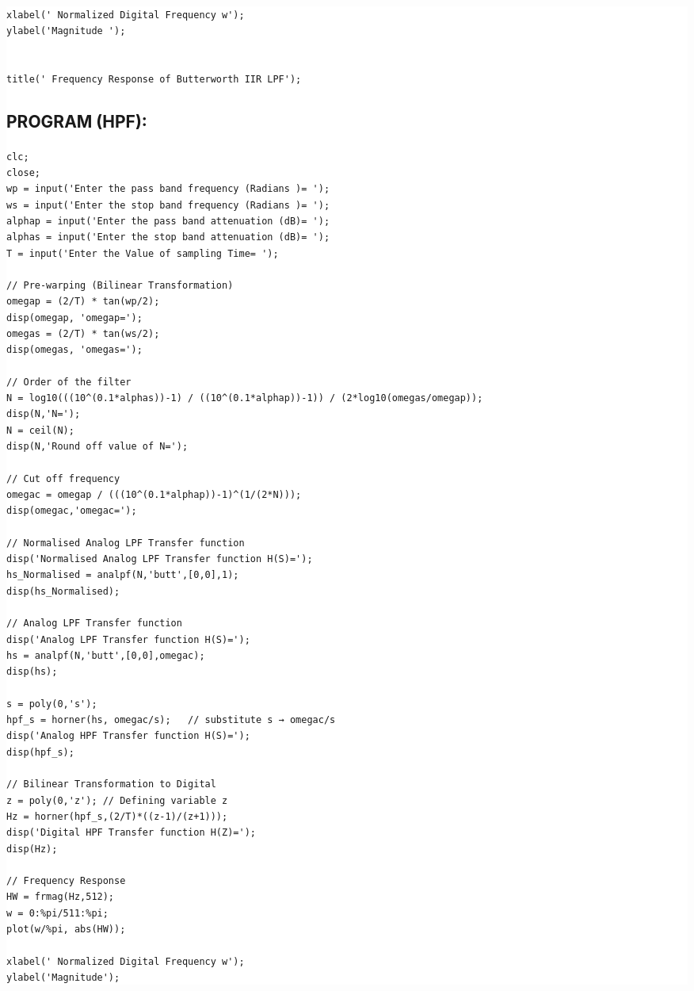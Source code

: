 ```
xlabel(' Normalized Digital Frequency w'); 
ylabel('Magnitude '); 

 
title(' Frequency Response of Butterworth IIR LPF'); 

```

## PROGRAM (HPF): 

```
clc;
close;
wp = input('Enter the pass band frequency (Radians )= ');
ws = input('Enter the stop band frequency (Radians )= ');
alphap = input('Enter the pass band attenuation (dB)= ');
alphas = input('Enter the stop band attenuation (dB)= ');
T = input('Enter the Value of sampling Time= ');

// Pre-warping (Bilinear Transformation)
omegap = (2/T) * tan(wp/2);
disp(omegap, 'omegap=');
omegas = (2/T) * tan(ws/2);
disp(omegas, 'omegas=');

// Order of the filter
N = log10(((10^(0.1*alphas))-1) / ((10^(0.1*alphap))-1)) / (2*log10(omegas/omegap));
disp(N,'N=');
N = ceil(N);
disp(N,'Round off value of N=');

// Cut off frequency
omegac = omegap / (((10^(0.1*alphap))-1)^(1/(2*N)));
disp(omegac,'omegac=');

// Normalised Analog LPF Transfer function
disp('Normalised Analog LPF Transfer function H(S)=');
hs_Normalised = analpf(N,'butt',[0,0],1);
disp(hs_Normalised);

// Analog LPF Transfer function
disp('Analog LPF Transfer function H(S)=');
hs = analpf(N,'butt',[0,0],omegac);
disp(hs);

s = poly(0,'s');
hpf_s = horner(hs, omegac/s);   // substitute s → omegac/s
disp('Analog HPF Transfer function H(S)=');
disp(hpf_s);

// Bilinear Transformation to Digital
z = poly(0,'z'); // Defining variable z
Hz = horner(hpf_s,(2/T)*((z-1)/(z+1))); 
disp('Digital HPF Transfer function H(Z)=');
disp(Hz);

// Frequency Response
HW = frmag(Hz,512);
w = 0:%pi/511:%pi;
plot(w/%pi, abs(HW));

xlabel(' Normalized Digital Frequency w');
ylabel('Magnitude');
```